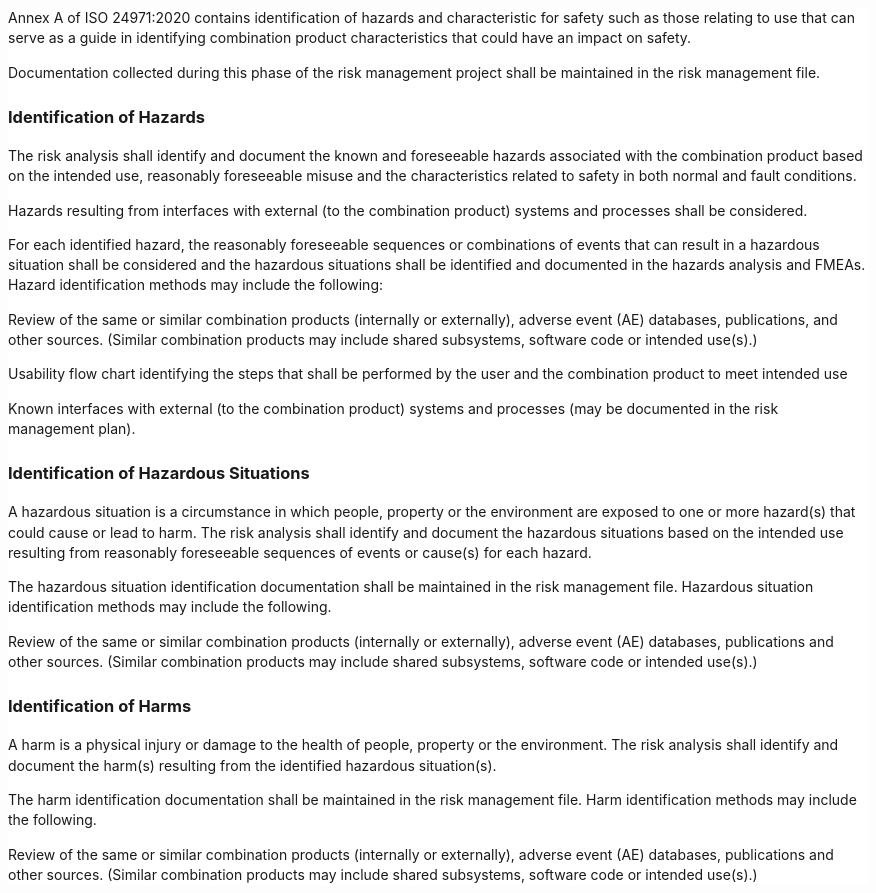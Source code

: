 Annex A of ISO 24971:2020 contains identification of hazards and characteristic for safety such as those relating to use that can serve as a guide in identifying combination product characteristics that could have an impact on safety.

Documentation collected during this phase of the risk management project shall be maintained in the risk management file.

### Identification of Hazards

The risk analysis shall identify and document the known and foreseeable hazards associated with the combination product based on the intended use, reasonably foreseeable misuse and the characteristics related to safety in both normal and fault conditions.

Hazards resulting from interfaces with external (to the combination product) systems and processes shall be considered.

For each identified hazard, the reasonably foreseeable sequences or combinations of events that can result in a hazardous situation shall be considered and the hazardous situations shall be identified and documented in the hazards analysis and FMEAs.  Hazard identification methods may include the following:

Review of the same or similar combination products (internally or externally), adverse event (AE) databases, publications, and other sources.  (Similar combination products may include shared subsystems, software code or intended use(s).)

Usability flow chart identifying the steps that shall be performed by the user and the combination product to meet intended use

Known interfaces with external (to the combination product) systems and processes (may be documented in the risk management plan).

### Identification of Hazardous Situations

A hazardous situation is a circumstance in which people, property or the environment are exposed to one or more hazard(s) that could cause or lead to harm.  The risk analysis shall identify and document the hazardous situations based on the intended use resulting from reasonably foreseeable sequences of events or cause(s) for each hazard.

The hazardous situation identification documentation shall be maintained in the risk management file.  Hazardous situation identification methods may include the following.

Review of the same or similar combination products (internally or externally), adverse event (AE) databases, publications and other sources.  (Similar combination products may include shared subsystems, software code or intended use(s).)

### Identification of Harms

A harm is a physical injury or damage to the health of people, property or the environment.  The risk analysis shall identify and document the harm(s) resulting from the identified hazardous situation(s).

The harm identification documentation shall be maintained in the risk management file.  Harm identification methods may include the following.

Review of the same or similar combination products (internally or externally), adverse event (AE) databases, publications and other sources.  (Similar combination products may include shared subsystems, software code or intended use(s).)
